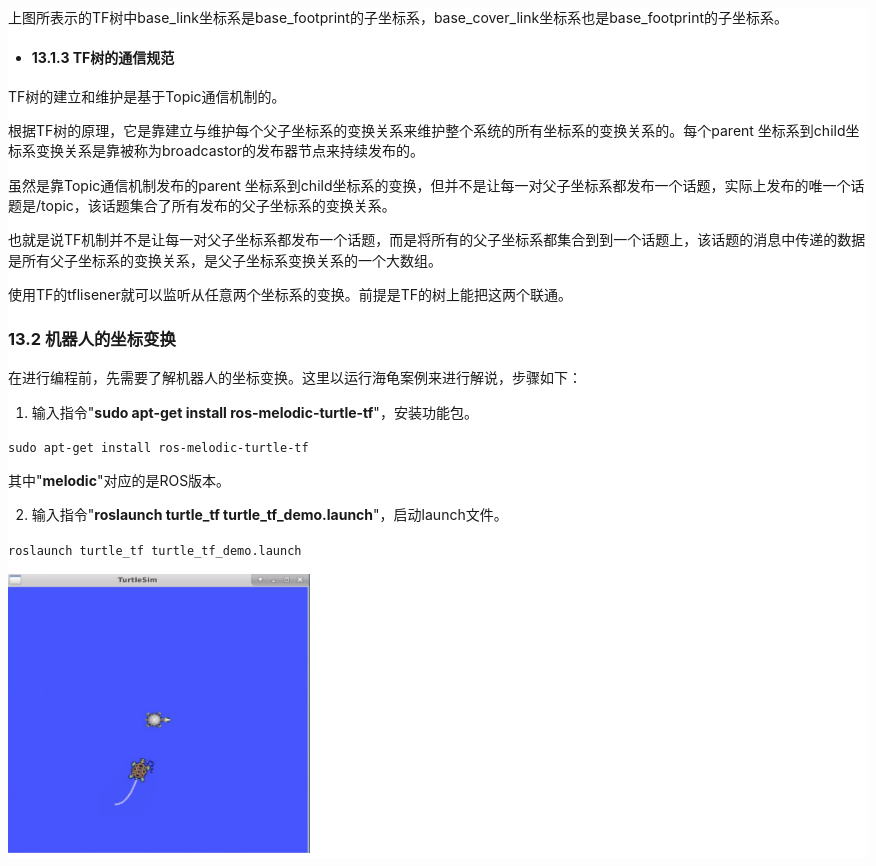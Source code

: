 上图所表示的TF树中base_link坐标系是base_footprint的子坐标系，base_cover_link坐标系也是base_footprint的子坐标系。

- #### 13.1.3 TF树的通信规范

TF树的建立和维护是基于Topic通信机制的。

根据TF树的原理，它是靠建立与维护每个父子坐标系的变换关系来维护整个系统的所有坐标系的变换关系的。每个parent 坐标系到child坐标系变换关系是靠被称为broadcastor的发布器节点来持续发布的。

虽然是靠Topic通信机制发布的parent 坐标系到child坐标系的变换，但并不是让每一对父子坐标系都发布一个话题，实际上发布的唯一个话题是/topic，该话题集合了所有发布的父子坐标系的变换关系。

也就是说TF机制并不是让每一对父子坐标系都发布一个话题，而是将所有的父子坐标系都集合到到一个话题上，该话题的消息中传递的数据是所有父子坐标系的变换关系，是父子坐标系变换关系的一个大数组。

使用TF的tflisener就可以监听从任意两个坐标系的变换。前提是TF的树上能把这两个联通。

### 13.2 机器人的坐标变换

在进行编程前，先需要了解机器人的坐标变换。这里以运行海龟案例来进行解说，步骤如下：

1)  输入指令"**sudo apt-get install ros-melodic-turtle-tf**"，安装功能包。

```commandline
sudo apt-get install ros-melodic-turtle-tf
```

其中"**melodic**"对应的是ROS版本。

2)  输入指令"**roslaunch turtle_tf turtle_tf_demo.launch**"，启动launch文件。

```commandline
roslaunch turtle_tf turtle_tf_demo.launch
```

<img src="../_static/media/chapter_4/section_13/image5.png" style="width:3.14961in;height:2.90385in" />

